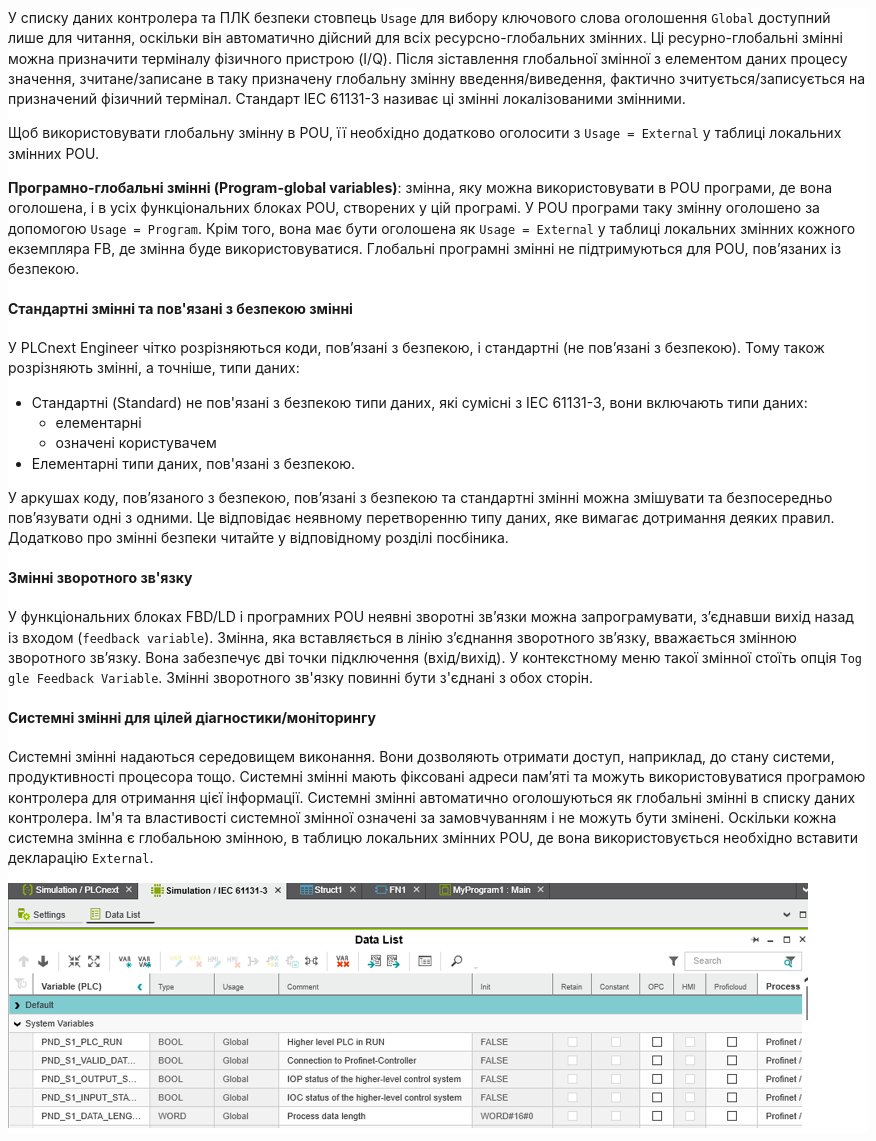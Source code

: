 У списку даних контролера та ПЛК безпеки стовпець `Usage` для вибору ключового слова оголошення `Global` доступний лише для читання, оскільки він автоматично дійсний для всіх ресурсно-глобальних змінних. Ці ресурно-глобальні змінні можна призначити терміналу фізичного пристрою (I/Q). Після зіставлення глобальної змінної з елементом даних процесу значення, зчитане/записане в таку призначену глобальну змінну введення/виведення, фактично зчитується/записується на призначений фізичний термінал. Стандарт IEC 61131-3 називає ці змінні локалізованими змінними.

Щоб використовувати глобальну змінну в POU, її необхідно додатково оголосити з `Usage = External` у таблиці локальних змінних POU.

**Програмно-глобальні змінні (Program-global variables)**: змінна, яку можна використовувати в POU програми, де вона оголошена, і в усіх функціональних блоках POU, створених у цій програмі. У POU програми таку змінну оголошено за допомогою `Usage = Program`. Крім того, вона має бути оголошена як `Usage = External` у таблиці локальних змінних кожного екземпляра FB, де змінна буде використовуватися. Глобальні програмні змінні не підтримуються для POU, пов’язаних із безпекою.

#### Стандартні змінні та пов'язані з безпекою змінні

У PLCnext Engineer чітко розрізняються коди, пов’язані з безпекою, і стандартні (не пов’язані з безпекою). Тому також розрізняють змінні, а точніше, типи даних:

- Стандартні (Standard) не пов'язані з безпекою типи даних, які сумісні з IEC 61131-3, вони включають типи даних:
   - елементарні
   - означені користувачем
- Елементарні типи даних, пов'язані з безпекою.

У аркушах коду, пов’язаного з безпекою, пов’язані з безпекою та стандартні змінні можна змішувати та безпосередньо пов’язувати одні з одними. Це відповідає неявному перетворенню типу даних, яке вимагає дотримання деяких правил. Додатково про змінні безпеки читайте у відповідному розділі посбіника.

#### Змінні зворотного зв'язку

У функціональних блоках FBD/LD і програмних POU неявні зворотні зв’язки можна запрограмувати, з’єднавши вихід назад із входом (`feedback variable`). Змінна, яка вставляється в лінію з’єднання зворотного зв’язку, вважається змінною зворотного зв’язку. Вона забезпечує дві точки підключення (вхід/вихід).  У контекстному меню такої змінної стоїть опція `Toggle Feedback Variable`. Змінні зворотного зв'язку повинні бути з'єднані з обох сторін.

#### Системні змінні для цілей діагностики/моніторингу

Системні змінні надаються середовищем виконання. Вони дозволяють отримати доступ, наприклад, до стану системи, продуктивності процесора тощо. Системні змінні мають фіксовані адреси пам’яті та можуть використовуватися програмою контролера для отримання цієї інформації. Системні змінні автоматично оголошуються як глобальні змінні в списку даних контролера. Ім'я та властивості системної змінної означені за замовчуванням і не можуть бути змінені. Оскільки кожна системна змінна є глобальною змінною, в таблицю локальних змінних POU, де вона використовується необхідно вставити декларацію  `External`.

![image-20221013203002141](mediaplcnext/image-20221013203002141.png)
